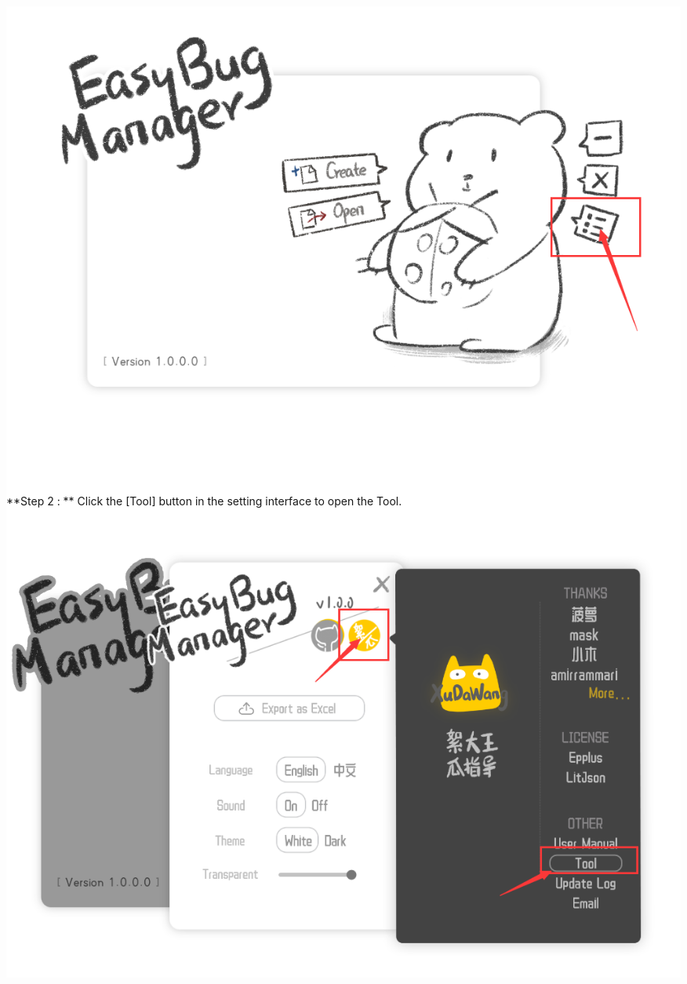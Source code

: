 ![Image](Image/43.png)

<br/>

**Step 2 : ** Click the [Tool] button in the setting interface to open the Tool.

![Image](Image/44.png)